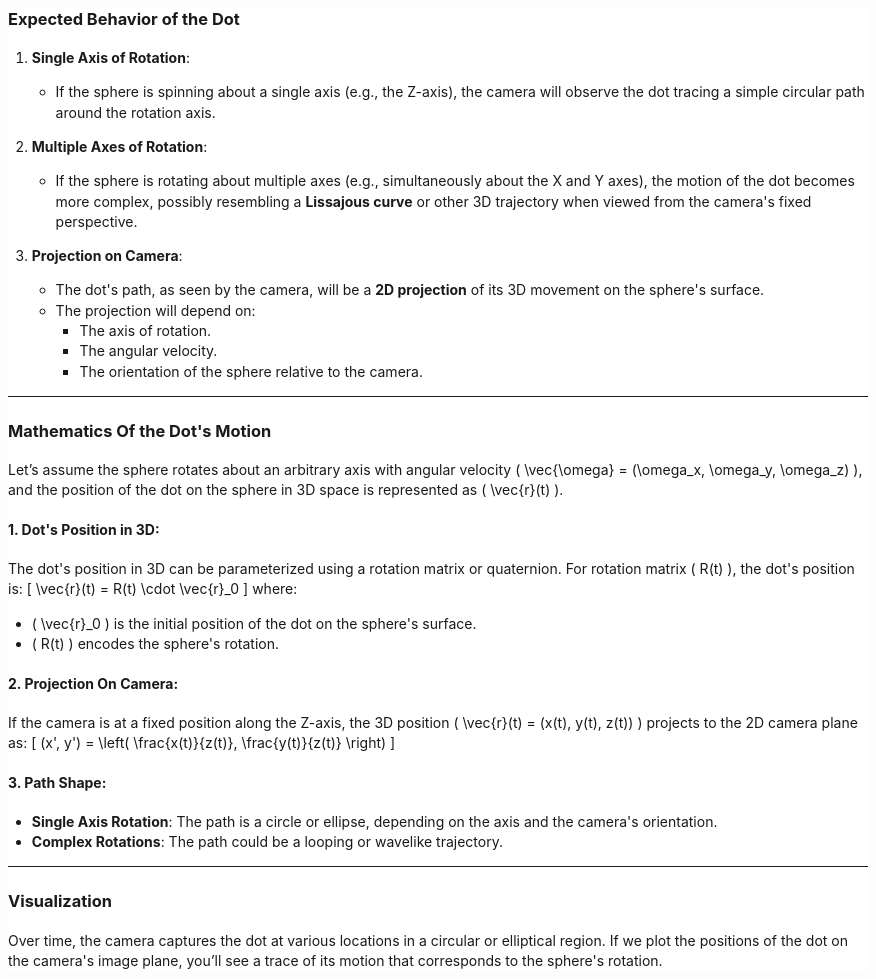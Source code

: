### **Expected Behavior of the Dot**

1. **Single Axis of Rotation**:
   - If the sphere is spinning about a single axis (e.g., the Z-axis), the camera will observe the dot tracing a simple circular path around the rotation axis.

2. **Multiple Axes of Rotation**:
   - If the sphere is rotating about multiple axes (e.g., simultaneously about the X and Y axes), the motion of the dot becomes more complex, possibly resembling a **Lissajous curve** or other 3D trajectory when viewed from the camera's fixed perspective.

3. **Projection on Camera**:
   - The dot's path, as seen by the camera, will be a **2D projection** of its 3D movement on the sphere's surface.
   - The projection will depend on:
     - The axis of rotation.
     - The angular velocity.
     - The orientation of the sphere relative to the camera.

---

### **Mathematics Of the Dot's Motion**

Let’s assume the sphere rotates about an arbitrary axis with angular velocity \( \vec{\omega} = (\omega_x, \omega_y, \omega_z) \), and the position of the dot on the sphere in 3D space is represented as \( \vec{r}(t) \).

#### 1. **Dot's Position in 3D**:
The dot's position in 3D can be parameterized using a rotation matrix or quaternion. For rotation matrix \( R(t) \), the dot's position is:
\[
\vec{r}(t) = R(t) \cdot \vec{r}_0
\]
where:
- \( \vec{r}_0 \) is the initial position of the dot on the sphere's surface.
- \( R(t) \) encodes the sphere's rotation.

#### 2. **Projection On Camera**:
If the camera is at a fixed position along the Z-axis, the 3D position \( \vec{r}(t) = (x(t), y(t), z(t)) \) projects to the 2D camera plane as:
\[
(x', y') = \left( \frac{x(t)}{z(t)}, \frac{y(t)}{z(t)} \right)
\]

#### 3. **Path Shape**:
- **Single Axis Rotation**: The path is a circle or ellipse, depending on the axis and the camera's orientation.
- **Complex Rotations**: The path could be a looping or wavelike trajectory.

---

### **Visualization**
Over time, the camera captures the dot at various locations in a circular or elliptical region. If we plot the positions of the dot on the camera's image plane, you’ll see a trace of its motion that corresponds to the sphere's rotation.
